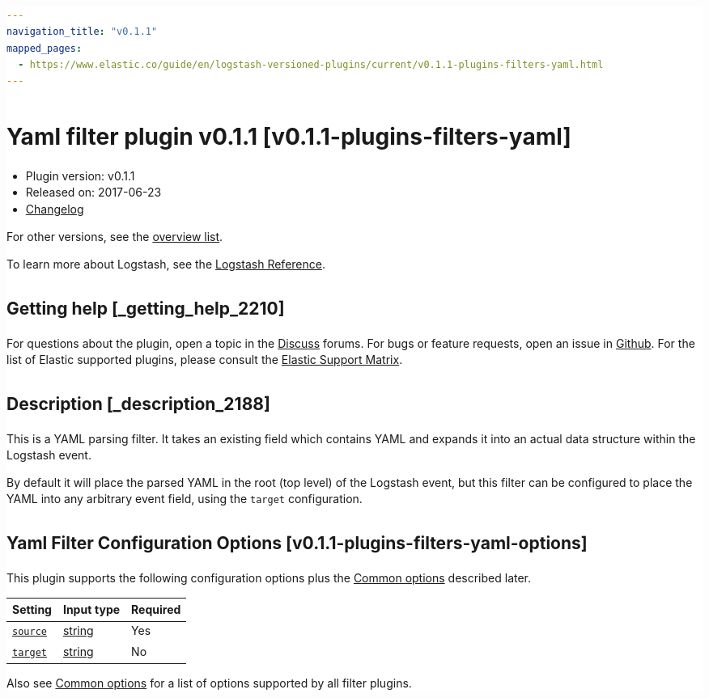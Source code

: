 ```yaml
---
navigation_title: "v0.1.1"
mapped_pages:
  - https://www.elastic.co/guide/en/logstash-versioned-plugins/current/v0.1.1-plugins-filters-yaml.html
---
```


# Yaml filter plugin v0.1.1 [v0.1.1-plugins-filters-yaml]


* Plugin version: v0.1.1
* Released on: 2017-06-23
* [Changelog](https://github.com/logstash-plugins/logstash-filter-yaml/blob/v0.1.1/CHANGELOG.md)

For other versions, see the [overview list](filter-yaml-index.md).

To learn more about Logstash, see the [Logstash Reference](logstash://reference/index.md).

## Getting help [_getting_help_2210]

For questions about the plugin, open a topic in the [Discuss](http://discuss.elastic.co) forums. For bugs or feature requests, open an issue in [Github](https://github.com/logstash-plugins/logstash-filter-yaml). For the list of Elastic supported plugins, please consult the [Elastic Support Matrix](https://www.elastic.co/support/matrix#matrix_logstash_plugins).


## Description [_description_2188]

This is a YAML parsing filter. It takes an existing field which contains YAML and expands it into an actual data structure within the Logstash event.

By default it will place the parsed YAML in the root (top level) of the Logstash event, but this filter can be configured to place the YAML into any arbitrary event field, using the `target` configuration.


## Yaml Filter Configuration Options [v0.1.1-plugins-filters-yaml-options]

This plugin supports the following configuration options plus the [Common options](v0-1-1-plugins-filters-yaml.md#v0.1.1-plugins-filters-yaml-common-options) described later.

| Setting | Input type | Required |
| --- | --- | --- |
| [`source`](v0-1-1-plugins-filters-yaml.md#v0.1.1-plugins-filters-yaml-source) | [string](logstash://reference/configuration-file-structure.md#string) | Yes |
| [`target`](v0-1-1-plugins-filters-yaml.md#v0.1.1-plugins-filters-yaml-target) | [string](logstash://reference/configuration-file-structure.md#string) | No |

Also see [Common options](v0-1-1-plugins-filters-yaml.md#v0.1.1-plugins-filters-yaml-common-options) for a list of options supported by all filter plugins.
